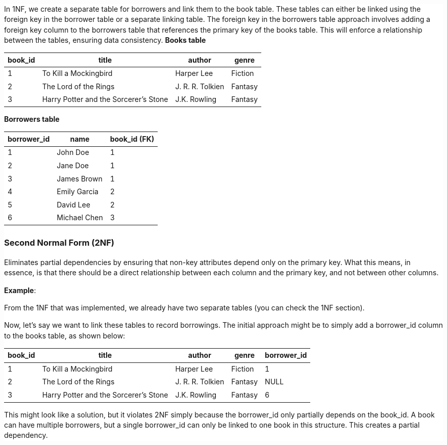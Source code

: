 In 1NF, we create a separate table for borrowers and link them to the book table. These tables can either be linked using the foreign key in the borrower table or a separate linking table. The foreign key in the borrowers table approach involves adding a foreign key column to the borrowers table that references the primary key of the books table. This will enforce a relationship between the tables, ensuring data consistency.
**Books table**

| book_id | title                                 | author           | genre   |
| ------- | ------------------------------------- | ---------------- | ------- |
| 1       | To Kill a Mockingbird                 | Harper Lee       | Fiction |
| 2       | The Lord of the Rings                 | J. R. R. Tolkien | Fantasy |
| 3       | Harry Potter and the Sorcerer’s Stone | J.K. Rowling     | Fantasy |

**Borrowers table**

| borrower_id | name         | book_id (FK) |
| ----------- | ------------ | ------------ |
| 1           | John Doe     | 1            |
| 2           | Jane Doe     | 1            |
| 3           | James Brown  | 1            |
| 4           | Emily Garcia | 2            |
| 5           | David Lee    | 2            |
| 6           | Michael Chen | 3            |

### Second Normal Form (2NF)

Eliminates partial dependencies by ensuring that non-key attributes depend only on the primary key. What this means, in essence, is that there should be a direct relationship between each column and the primary key, and not between other columns.

**Example**:

From the 1NF that was implemented, we already have two separate tables (you can check the 1NF section).

Now, let’s say we want to link these tables to record borrowings. The initial approach might be to simply add a borrower_id column to the books table, as shown below:

| book_id | title                                 | author           | genre   | borrower_id |
| ------- | ------------------------------------- | ---------------- | ------- | ----------- |
| 1       | To Kill a Mockingbird                 | Harper Lee       | Fiction | 1           |
| 2       | The Lord of the Rings                 | J. R. R. Tolkien | Fantasy | NULL        |
| 3       | Harry Potter and the Sorcerer’s Stone | J.K. Rowling     | Fantasy | 6           |

This might look like a solution, but it violates 2NF simply because the borrower_id only partially depends on the book_id. A book can have multiple borrowers, but a single borrower_id can only be linked to one book in this structure. This creates a partial dependency.
